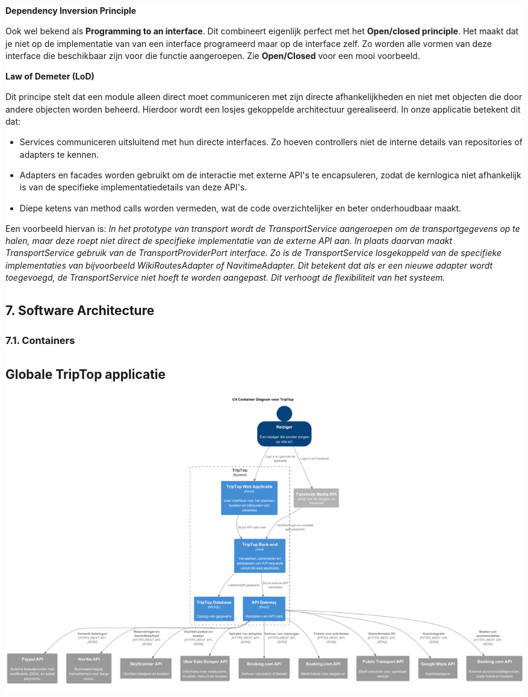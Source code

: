 **Dependency Inversion Principle**

Ook wel bekend als **Programming to an interface**. Dit combineert eigenlijk perfect met het **Open/closed principle**. Het maakt dat je niet op de implementatie van van een interface programeerd maar op de interface zelf. Zo worden alle vormen van deze interface die beschikbaar zijn voor die functie aangeroepen. Zie **Open/Closed** voor een mooi voorbeeld.

**Law of Demeter (LoD)**

Dit principe stelt dat een module alleen direct moet communiceren met zijn directe afhankelijkheden en niet met objecten die door andere objecten worden beheerd. Hierdoor wordt een losjes gekoppelde architectuur gerealiseerd.
In onze applicatie betekent dit dat:
- Services communiceren uitsluitend met hun directe interfaces. Zo hoeven controllers niet de interne details van repositories of adapters te kennen.

- Adapters en facades worden gebruikt om de interactie met externe API's te encapsuleren, zodat de kernlogica niet afhankelijk is van de specifieke implementatiedetails van deze API's.

- Diepe ketens van method calls worden vermeden, wat de code overzichtelijker en beter onderhoudbaar maakt.

Een voorbeeld hiervan is:
_In het prototype van transport wordt de TransportService aangeroepen om de transportgegevens op te halen, maar deze roept niet direct de specifieke implementatie van de externe API aan. In plaats daarvan maakt TransportService gebruik van de TransportProviderPort interface. Zo is de TransportService losgekoppeld van de specifieke implementaties van bijvoorbeeld WikiRoutesAdapter of NavitimeAdapter. Dit betekent dat als er een nieuwe adapter wordt toegevoegd, de TransportService niet hoeft te worden aangepast. Dit verhoogt de flexibiliteit van het systeem._


## 7. Software Architecture

###     7.1. Containers

## Globale TripTop applicatie

![Globale TripTop applicatie container diagram](../opdracht-diagrammen/ContainerDiagramTripTop.png)
